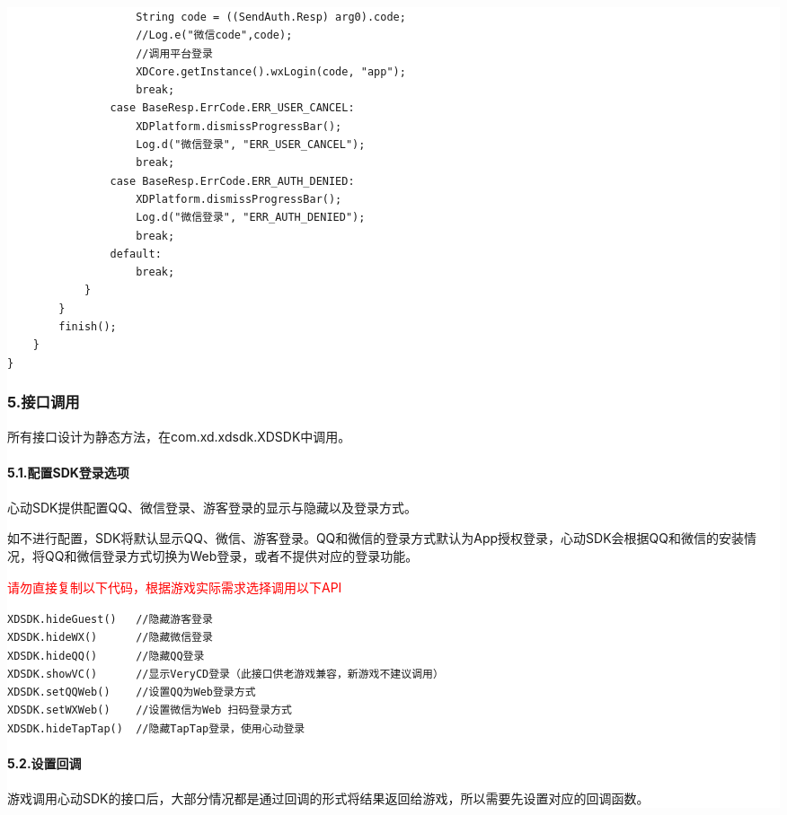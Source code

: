 ```
                    String code = ((SendAuth.Resp) arg0).code;
                    //Log.e("微信code",code);
                    //调用平台登录
                    XDCore.getInstance().wxLogin(code, "app");
                    break;
                case BaseResp.ErrCode.ERR_USER_CANCEL:
                    XDPlatform.dismissProgressBar();
                    Log.d("微信登录", "ERR_USER_CANCEL");
                    break;
                case BaseResp.ErrCode.ERR_AUTH_DENIED:
                    XDPlatform.dismissProgressBar();
                    Log.d("微信登录", "ERR_AUTH_DENIED");
                    break;
                default:
                    break;
            }
        }
        finish();
    }
}
```

<span id="5接口调用">

### 5.接口调用

<p>所有接口设计为静态方法，在com.xd.xdsdk.XDSDK中调用。</p>

<span id="51配置sdk登录选项">

#### 5.1.配置SDK登录选项

<p>心动SDK提供配置QQ、微信登录、游客登录的显示与隐藏以及登录方式。</p>

<p>如不进行配置，SDK将默认显示QQ、微信、游客登录。QQ和微信的登录方式默认为App授权登录，心动SDK会根据QQ和微信的安装情况，将QQ和微信登录方式切换为Web登录，或者不提供对应的登录功能。</p>

<p style="color:red">请勿直接复制以下代码，根据游戏实际需求选择调用以下API</p>

```
XDSDK.hideGuest()	//隐藏游客登录
XDSDK.hideWX()		//隐藏微信登录
XDSDK.hideQQ()		//隐藏QQ登录
XDSDK.showVC()		//显示VeryCD登录（此接口供老游戏兼容，新游戏不建议调用）
XDSDK.setQQWeb()	//设置QQ为Web登录方式
XDSDK.setWXWeb()	//设置微信为Web 扫码登录方式
XDSDK.hideTapTap()	//隐藏TapTap登录，使用心动登录
```

<span id="52设置回调">

#### 5.2.设置回调

<p>游戏调用心动SDK的接口后，大部分情况都是通过回调的形式将结果返回给游戏，所以需要先设置对应的回调函数。</p>
